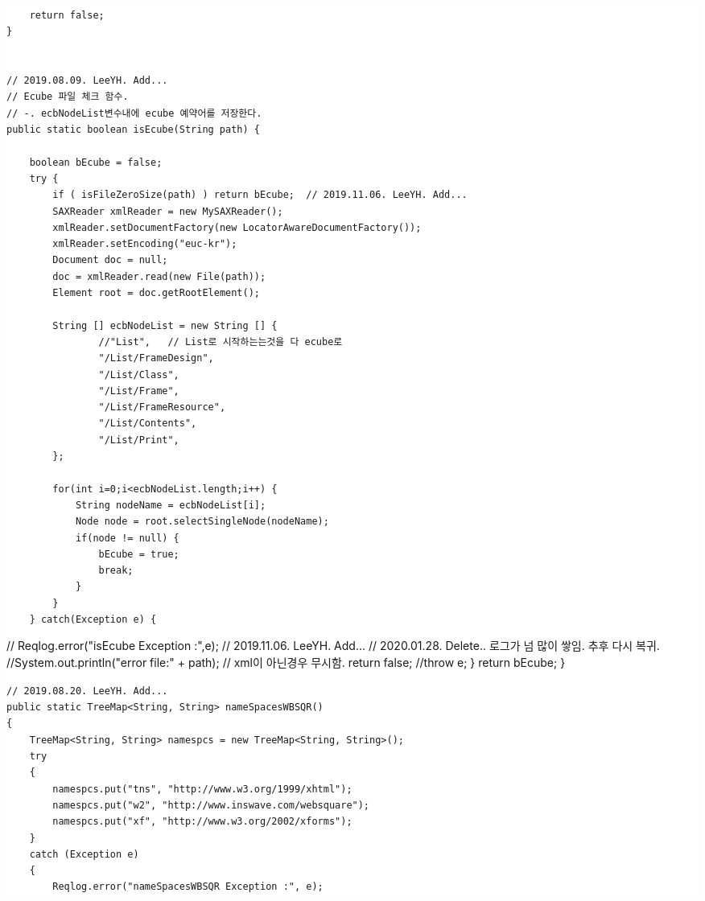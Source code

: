 		return false;
	}


	// 2019.08.09. LeeYH. Add...
	// Ecube 파일 체크 함수.
	// -. ecbNodeList변수내에 ecube 예약어를 저장한다.
	public static boolean isEcube(String path) {

		boolean bEcube = false;
		try {
			if ( isFileZeroSize(path) ) return bEcube;	// 2019.11.06. LeeYH. Add...
			SAXReader xmlReader = new MySAXReader();
			xmlReader.setDocumentFactory(new LocatorAwareDocumentFactory());
			xmlReader.setEncoding("euc-kr");
			Document doc = null;
			doc = xmlReader.read(new File(path));
			Element root = doc.getRootElement();

			String [] ecbNodeList = new String [] {
					//"List",   // List로 시작하는는것을 다 ecube로
					"/List/FrameDesign",
					"/List/Class",
					"/List/Frame",
					"/List/FrameResource",
					"/List/Contents",
					"/List/Print",
			};

			for(int i=0;i<ecbNodeList.length;i++) {
				String nodeName = ecbNodeList[i];
				Node node = root.selectSingleNode(nodeName);
				if(node != null) {
					bEcube = true;
					break;
				}
			}
		} catch(Exception e) {
//			Reqlog.error("isEcube Exception :",e);	// 2019.11.06. LeeYH. Add...	// 2020.01.28. Delete.. 로그가 넘 많이 쌓임. 추후 다시 복귀.
			//System.out.println("error file:" + path);
			// xml이 아닌경우 무시함.
			return false;
			//throw e;
		}
		return bEcube;
	}

	// 2019.08.20. LeeYH. Add...
	public static TreeMap<String, String> nameSpacesWBSQR()
	{
		TreeMap<String, String> namespcs = new TreeMap<String, String>();
		try
		{
			namespcs.put("tns", "http://www.w3.org/1999/xhtml");
			namespcs.put("w2", "http://www.inswave.com/websquare");
			namespcs.put("xf", "http://www.w3.org/2002/xforms");
		}
		catch (Exception e)
		{
			Reqlog.error("nameSpacesWBSQR Exception :", e);
